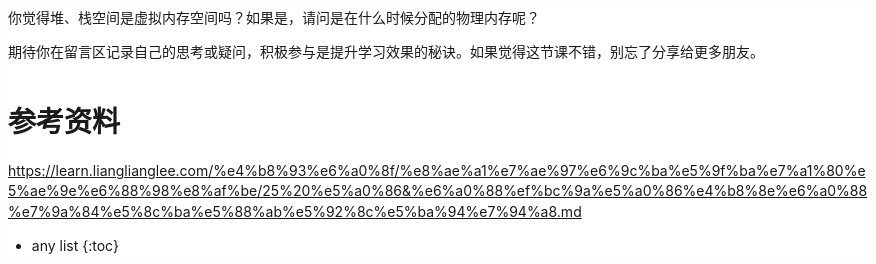 你觉得堆、栈空间是虚拟内存空间吗？如果是，请问是在什么时候分配的物理内存呢？

期待你在留言区记录自己的思考或疑问，积极参与是提升学习效果的秘诀。如果觉得这节课不错，别忘了分享给更多朋友。




# 参考资料

https://learn.lianglianglee.com/%e4%b8%93%e6%a0%8f/%e8%ae%a1%e7%ae%97%e6%9c%ba%e5%9f%ba%e7%a1%80%e5%ae%9e%e6%88%98%e8%af%be/25%20%e5%a0%86&%e6%a0%88%ef%bc%9a%e5%a0%86%e4%b8%8e%e6%a0%88%e7%9a%84%e5%8c%ba%e5%88%ab%e5%92%8c%e5%ba%94%e7%94%a8.md

* any list
{:toc}
